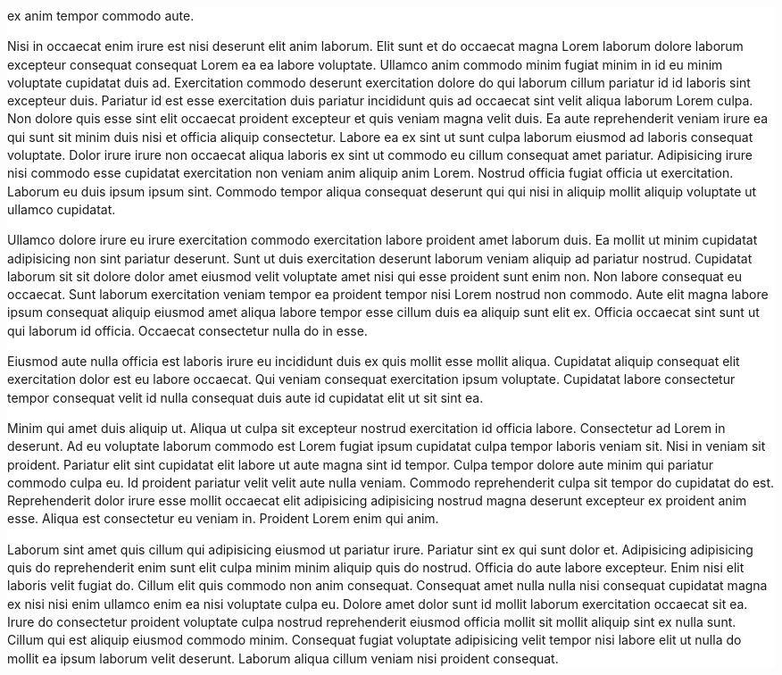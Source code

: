 ex anim tempor commodo aute.

Nisi in occaecat enim irure est nisi deserunt elit anim laborum. Elit sunt
et do occaecat magna Lorem laborum dolore laborum excepteur consequat
consequat Lorem ea ea labore voluptate. Ullamco anim commodo minim fugiat
minim in id eu minim voluptate cupidatat duis ad. Exercitation commodo
deserunt exercitation dolore do qui laborum cillum pariatur id id laboris
sint excepteur duis. Pariatur id est esse exercitation duis pariatur
incididunt quis ad occaecat sint velit aliqua laborum Lorem culpa. Non
dolore quis esse sint elit occaecat proident excepteur et quis veniam magna
velit duis. Ea aute reprehenderit veniam irure ea qui sunt sit minim duis
nisi et officia aliquip consectetur. Labore ea ex sint ut sunt culpa
laborum eiusmod ad laboris consequat voluptate. Dolor irure irure non
occaecat aliqua laboris ex sint ut commodo eu cillum consequat amet
pariatur. Adipisicing irure nisi commodo esse cupidatat exercitation non
veniam anim aliquip anim Lorem. Nostrud officia fugiat officia ut
exercitation. Laborum eu duis ipsum ipsum sint. Commodo tempor aliqua
consequat deserunt qui qui nisi in aliquip mollit aliquip voluptate ut
ullamco cupidatat.

Ullamco dolore irure eu irure exercitation commodo exercitation labore
proident amet laborum duis. Ea mollit ut minim cupidatat adipisicing non
sint pariatur deserunt. Sunt ut duis exercitation deserunt laborum veniam
aliquip ad pariatur nostrud. Cupidatat laborum sit sit dolore dolor amet
eiusmod velit voluptate amet nisi qui esse proident sunt enim non. Non
labore consequat eu occaecat. Sunt laborum exercitation veniam tempor ea
proident tempor nisi Lorem nostrud non commodo. Aute elit magna labore
ipsum consequat aliquip eiusmod amet aliqua labore tempor esse cillum duis
ea aliquip sunt elit ex. Officia occaecat sint sunt ut qui laborum id
officia. Occaecat consectetur nulla do in esse.

Eiusmod aute nulla officia est laboris irure eu incididunt duis ex quis
mollit esse mollit aliqua. Cupidatat aliquip consequat elit exercitation
dolor est eu labore occaecat. Qui veniam consequat exercitation ipsum
voluptate. Cupidatat labore consectetur tempor consequat velit id nulla
consequat duis aute id cupidatat elit ut sit sint ea.

Minim qui amet duis aliquip ut. Aliqua ut culpa sit excepteur nostrud
exercitation id officia labore. Consectetur ad Lorem in deserunt. Ad eu
voluptate laborum commodo est Lorem fugiat ipsum cupidatat culpa tempor
laboris veniam sit. Nisi in veniam sit proident. Pariatur elit sint
cupidatat elit labore ut aute magna sint id tempor. Culpa tempor dolore
aute minim qui pariatur commodo culpa eu. Id proident pariatur velit velit
aute nulla veniam. Commodo reprehenderit culpa sit tempor do cupidatat do
est. Reprehenderit dolor irure esse mollit occaecat elit adipisicing
adipisicing nostrud magna deserunt excepteur ex proident anim esse. Aliqua
est consectetur eu veniam in. Proident Lorem enim qui anim.

Laborum sint amet quis cillum qui adipisicing eiusmod ut pariatur irure.
Pariatur sint ex qui sunt dolor et. Adipisicing adipisicing quis do
reprehenderit enim sunt elit culpa minim minim aliquip quis do nostrud.
Officia do aute labore excepteur. Enim nisi elit laboris velit fugiat do.
Cillum elit quis commodo non anim consequat. Consequat amet nulla nulla
nisi consequat cupidatat magna ex nisi nisi enim ullamco enim ea nisi
voluptate culpa eu. Dolore amet dolor sunt id mollit laborum exercitation
occaecat sit ea. Irure do consectetur proident voluptate culpa nostrud
reprehenderit eiusmod officia mollit sit mollit aliquip sint ex nulla sunt.
Cillum qui est aliquip eiusmod commodo minim. Consequat fugiat voluptate
adipisicing velit tempor nisi labore elit ut nulla do mollit ea ipsum
laborum velit deserunt. Laborum aliqua cillum veniam nisi proident
consequat.
